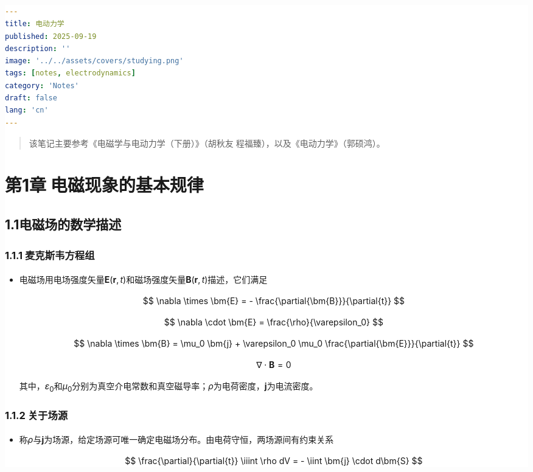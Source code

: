 ```yaml
---
title: 电动力学
published: 2025-09-19
description: ''
image: '../../assets/covers/studying.png'
tags: [notes, electrodynamics]
category: 'Notes'
draft: false 
lang: 'cn'
---
```


<style>
p {
  line-height: 1.5;
}
</style>

> 该笔记主要参考《电磁学与电动力学（下册）》（胡秋友 程福臻），以及《电动力学》（郭硕鸿）。

# 第1章 电磁现象的基本规律

## 1.1电磁场的数学描述

### 1.1.1 麦克斯韦方程组

+ 电磁场用电场强度矢量$\bm{E}(\bm{r},t)$和磁场强度矢量$\bm{B}(\bm{r},t)$描述，它们满足
  
  $$
  \nabla \times \bm{E} = - \frac{\partial{\bm{B}}}{\partial{t}}
  $$

  $$
  \nabla \cdot \bm{E} = \frac{\rho}{\varepsilon_0}
  $$

  $$
  \nabla \times \bm{B} = \mu_0 \bm{j} + \varepsilon_0 \mu_0 \frac{\partial{\bm{E}}}{\partial{t}}
  $$
  
  $$
  \nabla \cdot \bm{B} = 0
  $$

  其中，$\varepsilon_0$和$\mu_0$分别为真空介电常数和真空磁导率；$\rho$为电荷密度，$\bm{j}$为电流密度。
  
### 1.1.2 关于场源

+ 称$\rho$与$\bm{j}$为场源，给定场源可唯一确定电磁场分布。由电荷守恒，两场源间有约束关系

  $$
  \frac{\partial}{\partial{t}} \iiint \rho dV = - \iint \bm{j} \cdot d\bm{S}
  $$
